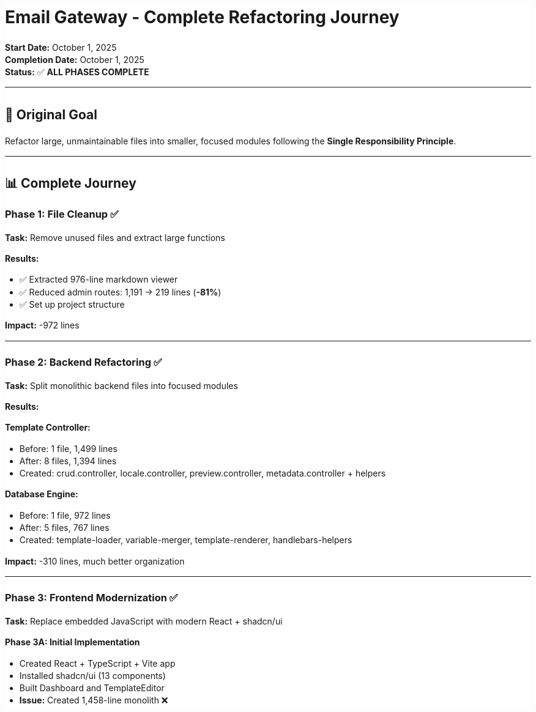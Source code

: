 # Email Gateway - Complete Refactoring Journey

**Start Date:** October 1, 2025  
**Completion Date:** October 1, 2025  
**Status:** ✅ **ALL PHASES COMPLETE**

---

## 🎯 Original Goal

Refactor large, unmaintainable files into smaller, focused modules following the **Single Responsibility Principle**.

---

## 📊 Complete Journey

### Phase 1: File Cleanup ✅
**Task:** Remove unused files and extract large functions

**Results:**
- ✅ Extracted 976-line markdown viewer
- ✅ Reduced admin routes: 1,191 → 219 lines (**-81%**)
- ✅ Set up project structure

**Impact:** -972 lines

---

### Phase 2: Backend Refactoring ✅
**Task:** Split monolithic backend files into focused modules

**Results:**

**Template Controller:**
- Before: 1 file, 1,499 lines
- After: 8 files, 1,394 lines
- Created: crud.controller, locale.controller, preview.controller, metadata.controller + helpers

**Database Engine:**
- Before: 1 file, 972 lines
- After: 5 files, 767 lines
- Created: template-loader, variable-merger, template-renderer, handlebars-helpers

**Impact:** -310 lines, much better organization

---

### Phase 3: Frontend Modernization ✅
**Task:** Replace embedded JavaScript with modern React + shadcn/ui

**Phase 3A: Initial Implementation**
- Created React + TypeScript + Vite app
- Installed shadcn/ui (13 components)
- Built Dashboard and TemplateEditor
- **Issue:** Created 1,458-line monolith ❌
